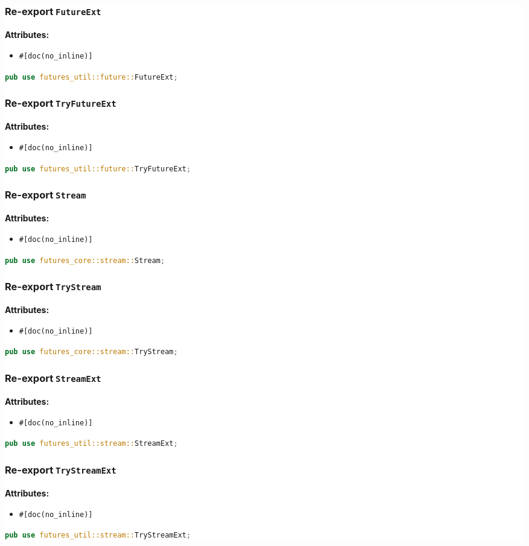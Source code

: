 ### Re-export `FutureExt`

**Attributes:**

- `#[doc(no_inline)]`

```rust
pub use futures_util::future::FutureExt;
```

### Re-export `TryFutureExt`

**Attributes:**

- `#[doc(no_inline)]`

```rust
pub use futures_util::future::TryFutureExt;
```

### Re-export `Stream`

**Attributes:**

- `#[doc(no_inline)]`

```rust
pub use futures_core::stream::Stream;
```

### Re-export `TryStream`

**Attributes:**

- `#[doc(no_inline)]`

```rust
pub use futures_core::stream::TryStream;
```

### Re-export `StreamExt`

**Attributes:**

- `#[doc(no_inline)]`

```rust
pub use futures_util::stream::StreamExt;
```

### Re-export `TryStreamExt`

**Attributes:**

- `#[doc(no_inline)]`

```rust
pub use futures_util::stream::TryStreamExt;
```


[`spawn_obj`]: https://docs.rs/futures/0.3/futures/task/trait.Spawn.html#tymethod.spawn_obj
[`spawn_local_obj`]: https://docs.rs/futures/0.3/futures/task/trait.LocalSpawn.html#tymethod.spawn_local_obj